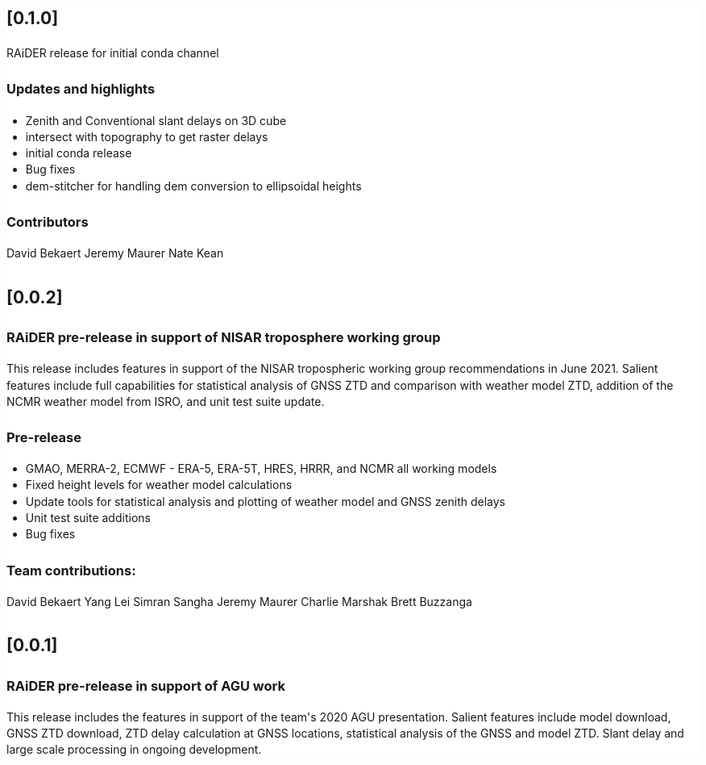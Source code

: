 ## [0.1.0]

RAiDER release for initial conda channel

### Updates and highlights

+ Zenith and Conventional slant delays on 3D cube
+ intersect with topography to get raster delays
+ initial conda release
+ Bug fixes
+ dem-stitcher for handling dem conversion to ellipsoidal heights

### Contributors

David Bekaert
Jeremy Maurer
Nate Kean

## [0.0.2]

### RAiDER pre-release in support of NISAR troposphere working group
This release includes features in support of the NISAR tropospheric working group recommendations in June 2021. Salient
features include full capabilities for statistical analysis of GNSS ZTD and comparison with weather model ZTD, addition
of the NCMR weather model from ISRO, and unit test suite update.

### Pre-release
- GMAO, MERRA-2, ECMWF - ERA-5, ERA-5T, HRES, HRRR, and NCMR all working models
- Fixed height levels for weather model calculations
- Update tools for statistical analysis and plotting of weather model and GNSS zenith delays
- Unit test suite additions
- Bug fixes

### Team contributions:
David Bekaert
Yang Lei
Simran Sangha
Jeremy Maurer
Charlie Marshak
Brett Buzzanga

## [0.0.1]

### RAiDER pre-release in support of AGU work
This release includes the features in support of the team's 2020 AGU presentation. Salient features include model
download, GNSS ZTD download, ZTD delay calculation at GNSS locations, statistical analysis of the GNSS and model ZTD.
Slant delay and large scale processing in ongoing development.
